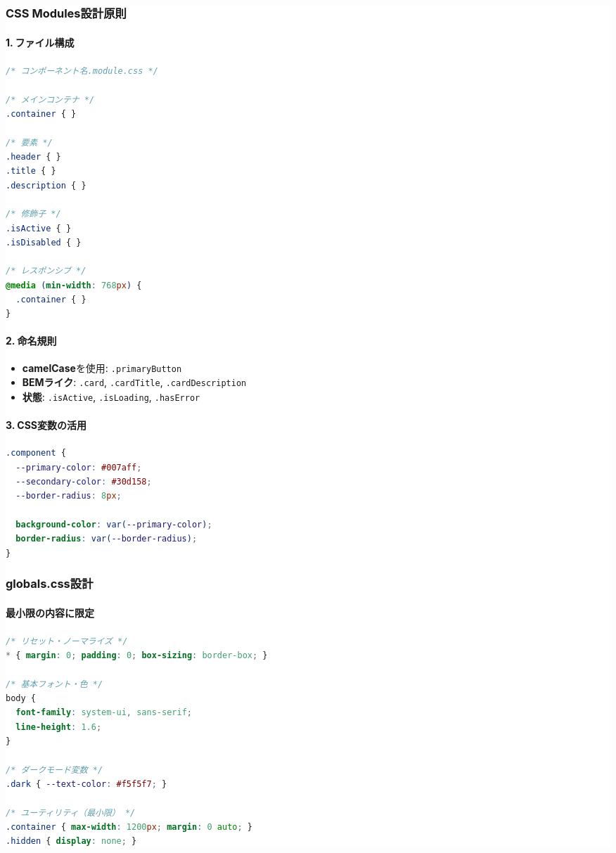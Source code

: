 ### CSS Modules設計原則

#### 1. **ファイル構成**
```css
/* コンポーネント名.module.css */

/* メインコンテナ */
.container { }

/* 要素 */
.header { }
.title { }
.description { }

/* 修飾子 */
.isActive { }
.isDisabled { }

/* レスポンシブ */
@media (min-width: 768px) {
  .container { }
}
```

#### 2. **命名規則**
- **camelCase**を使用: `.primaryButton` 
- **BEMライク**: `.card`, `.cardTitle`, `.cardDescription`
- **状態**: `.isActive`, `.isLoading`, `.hasError`

#### 3. **CSS変数の活用**
```css
.component {
  --primary-color: #007aff;
  --secondary-color: #30d158;
  --border-radius: 8px;
  
  background-color: var(--primary-color);
  border-radius: var(--border-radius);
}
```

### globals.css設計

#### **最小限の内容に限定**
```css
/* リセット・ノーマライズ */
* { margin: 0; padding: 0; box-sizing: border-box; }

/* 基本フォント・色 */
body { 
  font-family: system-ui, sans-serif;
  line-height: 1.6;
}

/* ダークモード変数 */
.dark { --text-color: #f5f5f7; }

/* ユーティリティ（最小限） */
.container { max-width: 1200px; margin: 0 auto; }
.hidden { display: none; }
```

